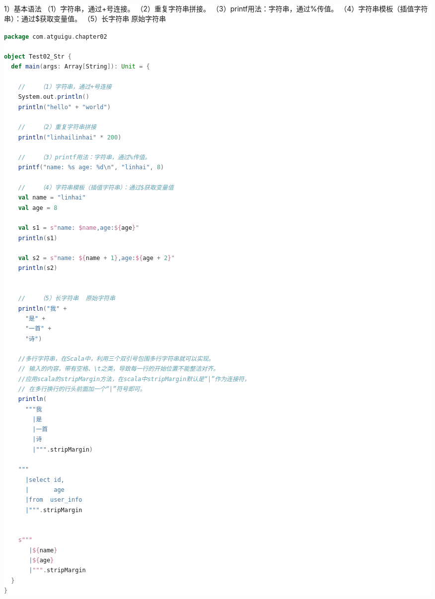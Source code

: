 1）基本语法
（1）字符串，通过+号连接。
（2）重复字符串拼接。
（3）printf用法：字符串，通过%传值。
（4）字符串模板（插值字符串）：通过$获取变量值。
    （5）长字符串  原始字符串

```scala
package com.atguigu.chapter02

object Test02_Str {
  def main(args: Array[String]): Unit = {

    //    （1）字符串，通过+号连接
    System.out.println()
    println("hello" + "world")

    //    （2）重复字符串拼接
    println("linhailinhai" * 200)

    //    （3）printf用法：字符串，通过%传值。
    printf("name: %s age: %d\n", "linhai", 8)

    //    （4）字符串模板（插值字符串）：通过$获取变量值
    val name = "linhai"
    val age = 8

    val s1 = s"name: $name,age:${age}"
    println(s1)

    val s2 = s"name: ${name + 1},age:${age + 2}"
    println(s2)


    //    （5）长字符串  原始字符串
    println("我" +
      "是" +
      "一首" +
      "诗")

    //多行字符串，在Scala中，利用三个双引号包围多行字符串就可以实现。
    // 输入的内容，带有空格、\t之类，导致每一行的开始位置不能整洁对齐。
    //应用scala的stripMargin方法，在scala中stripMargin默认是“|”作为连接符，
    // 在多行换行的行头前面加一个“|”符号即可。
    println(
      """我
        |是
        |一首
        |诗
        |""".stripMargin)

    """
      |select id,
      |       age
      |from  user_info
      |""".stripMargin


    s"""
       |${name}
       |${age}
       |""".stripMargin
  }
}
```